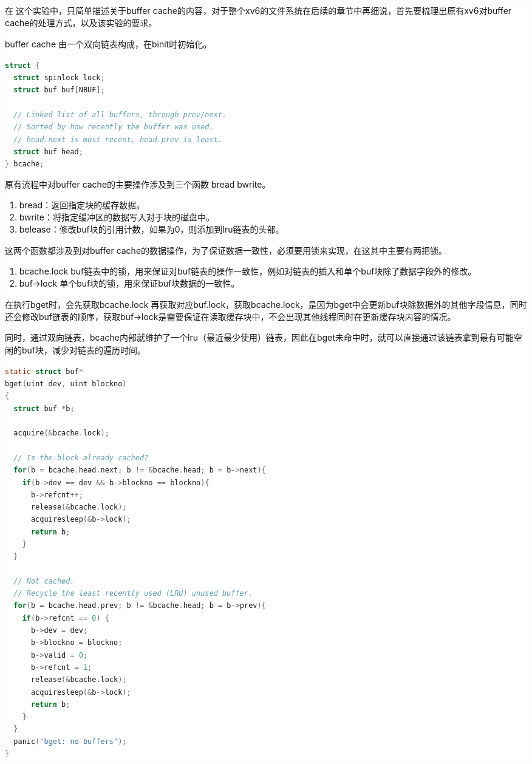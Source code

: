 在 这个实验中，只简单描述关于buffer cache的内容，对于整个xv6的文件系统在后续的章节中再细说，首先要梳理出原有xv6对buffer cache的处理方式，以及该实验的要求。

buffer cache 由一个双向链表构成，在binit时初始化。

```c
struct {
  struct spinlock lock;
  struct buf buf[NBUF];

  // Linked list of all buffers, through prev/next.
  // Sorted by how recently the buffer was used.
  // head.next is most recent, head.prev is least.
  struct buf head;
} bcache;
```

原有流程中对buffer cache的主要操作涉及到三个函数 bread bwrite。

1. bread：返回指定块的缓存数据。
2. bwrite：将指定缓冲区的数据写入对于块的磁盘中。
3. belease：修改buf块的引用计数，如果为0，则添加到lru链表的头部。

这两个函数都涉及到对buffer cache的数据操作，为了保证数据一致性，必须要用锁来实现，在这其中主要有两把锁。

1. bcache.lock  buf链表中的锁，用来保证对buf链表的操作一致性，例如对链表的插入和单个buf块除了数据字段外的修改。
2. buf->lock 单个buf块的锁，用来保证buf块数据的一致性。

在执行bget时，会先获取bcache.lock 再获取对应buf.lock，获取bcache.lock，是因为bget中会更新buf块除数据外的其他字段信息，同时还会修改buf链表的顺序，获取buf->lock是需要保证在读取缓存块中，不会出现其他线程同时在更新缓存块内容的情况。

同时，通过双向链表，bcache内部就维护了一个lru（最近最少使用）链表，因此在bget未命中时，就可以直接通过该链表拿到最有可能空闲的buf块，减少对链表的遍历时间。

```c
static struct buf*
bget(uint dev, uint blockno)
{
  struct buf *b;

  acquire(&bcache.lock);

  // Is the block already cached?
  for(b = bcache.head.next; b != &bcache.head; b = b->next){
    if(b->dev == dev && b->blockno == blockno){
      b->refcnt++;
      release(&bcache.lock);
      acquiresleep(&b->lock);
      return b;
    }
  }

  // Not cached.
  // Recycle the least recently used (LRU) unused buffer.
  for(b = bcache.head.prev; b != &bcache.head; b = b->prev){
    if(b->refcnt == 0) {
      b->dev = dev;
      b->blockno = blockno;
      b->valid = 0;
      b->refcnt = 1;
      release(&bcache.lock);
      acquiresleep(&b->lock);
      return b;
    }
  }
  panic("bget: no buffers");
}
```
